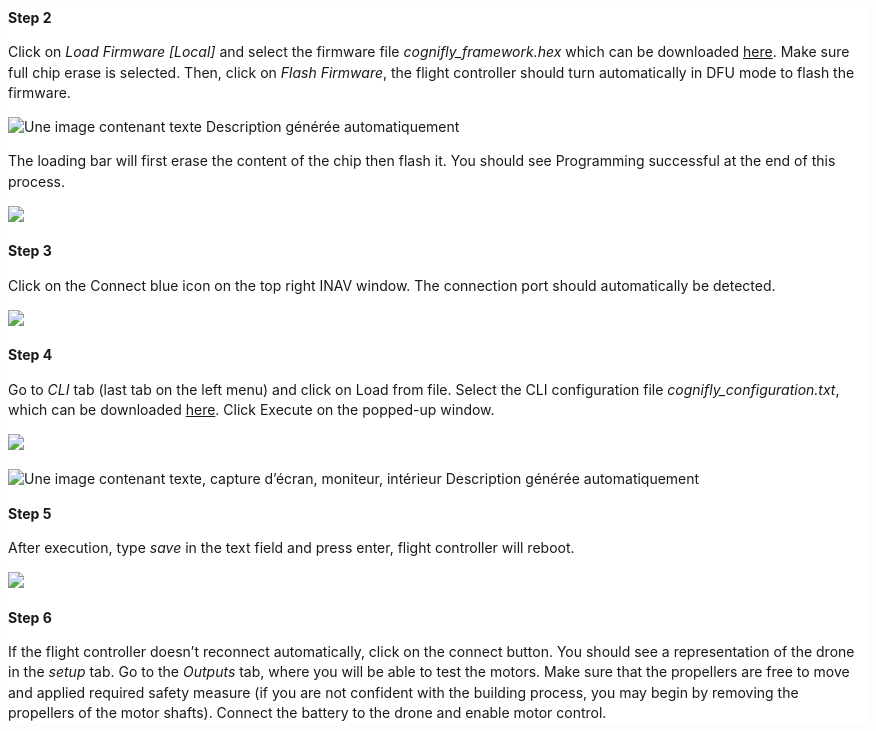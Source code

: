 **Step 2**

Click on *Load Firmware \[Local\]* and select the firmware file
*cognifly\_framework.hex* which can be downloaded
[<span class="underline">here</span>](https://github.com/thecognifly/cognifly-python/releases/download/v0.0.4/cognifly_framework.hex).
Make sure full chip erase is selected. Then, click on *Flash Firmware*,
the flight controller should turn automatically in DFU mode to flash the
firmware.

![Une image contenant texte Description générée
automatiquement](./media//media/image89.png)

The loading bar will first erase the content of the chip then flash it.
You should see Programming successful at the end of this process.

![](./media//media/image90.png)

**Step 3**

Click on the Connect blue icon on the top right INAV window. The
connection port should automatically be detected.

![](./media//media/image91.png)

**Step 4**

Go to *CLI* tab (last tab on the left menu) and click on Load from file.
Select the CLI configuration file *cognifly\_configuration.txt*, which
can be downloaded
[<span class="underline">here</span>](https://github.com/thecognifly/cognifly-python/releases/download/v0.0.4/cognifly_configuration.txt).
Click Execute on the popped-up window.

![](./media//media/image92.png)

![Une image contenant texte, capture d’écran, moniteur, intérieur
Description générée automatiquement](./media//media/image93.png)

**Step 5**

After execution, type *save* in the text field and press enter, flight
controller will reboot.

![](./media//media/image94.png)

**Step 6**

If the flight controller doesn’t reconnect automatically, click on the
connect button. You should see a representation of the drone in the
*setup* tab. Go to the *Outputs* tab, where you will be able to test the
motors. Make sure that the propellers are free to move and applied
required safety measure (if you are not confident with the building
process, you may begin by removing the propellers of the motor shafts).
Connect the battery to the drone and enable motor control.
